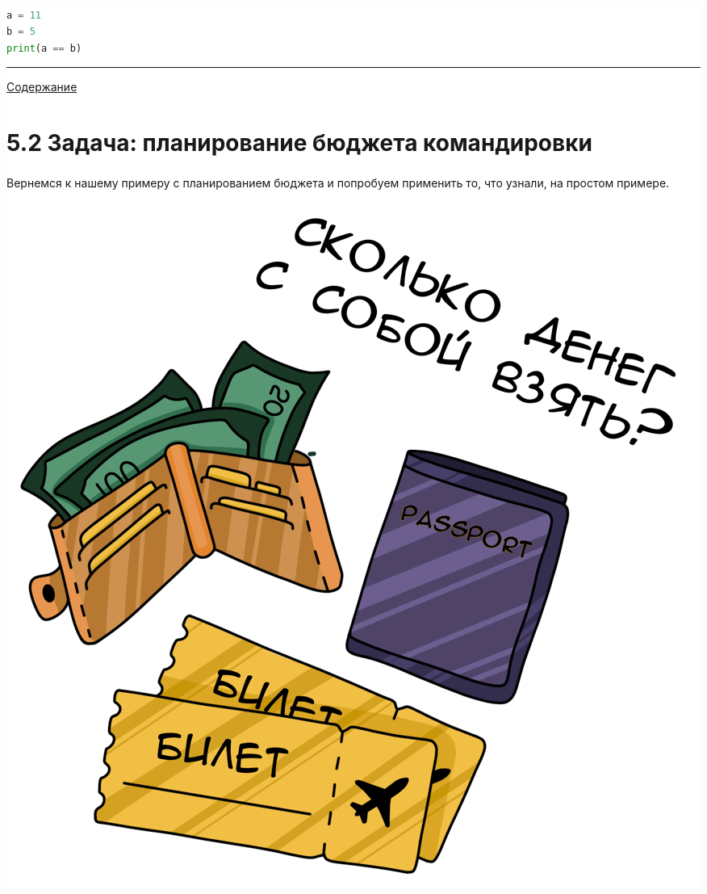 ```python
a = 11
b = 5
print(a == b)
```

<hr>

[Содержание](#содержание)

# 5.2 Задача: планирование бюджета командировки

Вернемся к нашему примеру с планированием бюджета и попробуем применить то, что узнали, на простом примере.

![05](/Data_Marathon/img/05_08.png)
